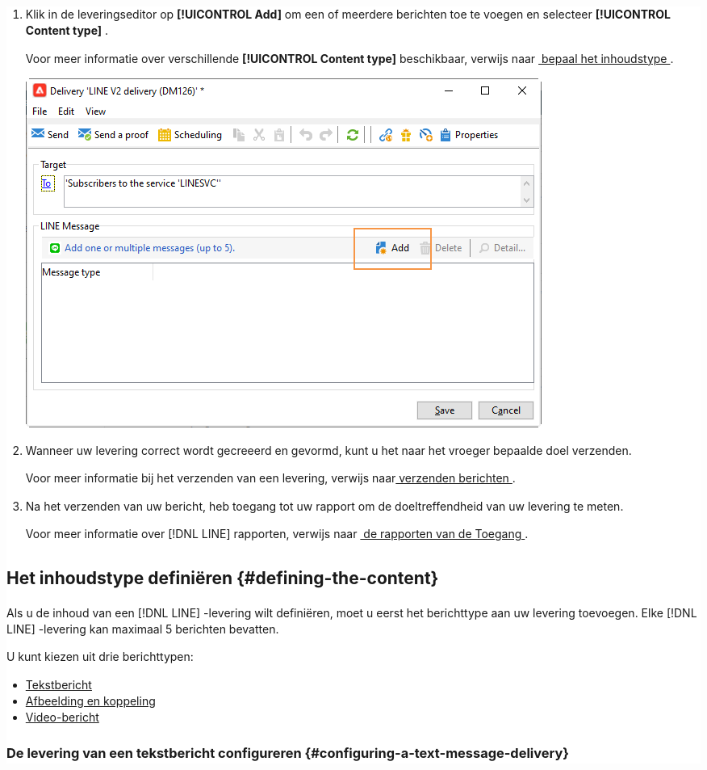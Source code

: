 1. Klik in de leveringseditor op **[!UICONTROL Add]** om een of meerdere berichten toe te voegen en selecteer **[!UICONTROL Content type]** .

   Voor meer informatie over verschillende **[!UICONTROL Content type]** beschikbaar, verwijs naar [&#x200B; bepaal het inhoudstype &#x200B;](#defining-the-content).

   ![](assets/line_message_11.png)

1. Wanneer uw levering correct wordt gecreeerd en gevormd, kunt u het naar het vroeger bepaalde doel verzenden.

   Voor meer informatie bij het verzenden van een levering, verwijs naar [&#x200B; verzenden berichten &#x200B;](../configure-and-send.md).

1. Na het verzenden van uw bericht, heb toegang tot uw rapport om de doeltreffendheid van uw levering te meten.

   Voor meer informatie over [!DNL LINE] rapporten, verwijs naar [&#x200B; de rapporten van de Toegang &#x200B;](#accessing-reports).

## Het inhoudstype definiëren {#defining-the-content}

Als u de inhoud van een [!DNL LINE] -levering wilt definiëren, moet u eerst het berichttype aan uw levering toevoegen. Elke [!DNL LINE] -levering kan maximaal 5 berichten bevatten.

U kunt kiezen uit drie berichttypen:

* [Tekstbericht](#configuring-a-text-message-delivery)
* [Afbeelding en koppeling](#configuring-an-image-and-link-delivery)
* [Video-bericht](#configuring-a-video-message-delivery)

### De levering van een tekstbericht configureren {#configuring-a-text-message-delivery}
